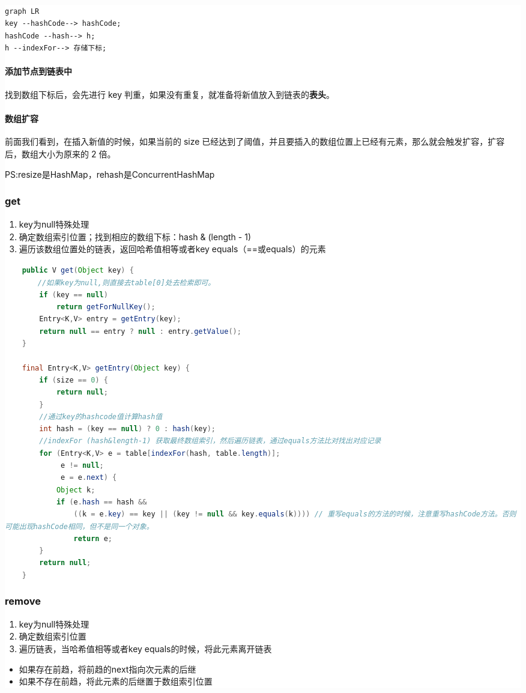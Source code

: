 ```mermaid
graph LR
key --hashCode--> hashCode;
hashCode --hash--> h;
h --indexFor--> 存储下标;
```
#### 添加节点到链表中
找到数组下标后，会先进行 key 判重，如果没有重复，就准备将新值放入到链表的**表头**。

#### 数组扩容 
前面我们看到，在插入新值的时候，如果当前的 size 已经达到了阈值，并且要插入的数组位置上已经有元素，那么就会触发扩容，扩容后，数组大小为原来的 2 倍。

PS:resize是HashMap，rehash是ConcurrentHashMap

### get
1. key为null特殊处理
2. 确定数组索引位置；找到相应的数组下标：hash & (length - 1)
3. 遍历该数组位置处的链表，返回哈希值相等或者key equals（==或equals）的元素

```java
    public V get(Object key) {
　　　　 //如果key为null,则直接去table[0]处去检索即可。
        if (key == null)
            return getForNullKey();
        Entry<K,V> entry = getEntry(key);
        return null == entry ? null : entry.getValue();
    }
    
    final Entry<K,V> getEntry(Object key) {
        if (size == 0) {
            return null;
        }
        //通过key的hashcode值计算hash值
        int hash = (key == null) ? 0 : hash(key);
        //indexFor (hash&length-1) 获取最终数组索引，然后遍历链表，通过equals方法比对找出对应记录
        for (Entry<K,V> e = table[indexFor(hash, table.length)];
             e != null;
             e = e.next) {
            Object k;
            if (e.hash == hash && 
                ((k = e.key) == key || (key != null && key.equals(k)))) // 重写equals的方法的时候，注意重写hashCode方法。否则可能出现hashCode相同，但不是同一个对象。
                return e;
        }
        return null;
    }
```


### remove
1. key为null特殊处理
2. 确定数组索引位置
3. 遍历链表，当哈希值相等或者key equals的时候，将此元素离开链表
  * 如果存在前趋，将前趋的next指向次元素的后继
  * 如果不存在前趋，将此元素的后继置于数组索引位置
